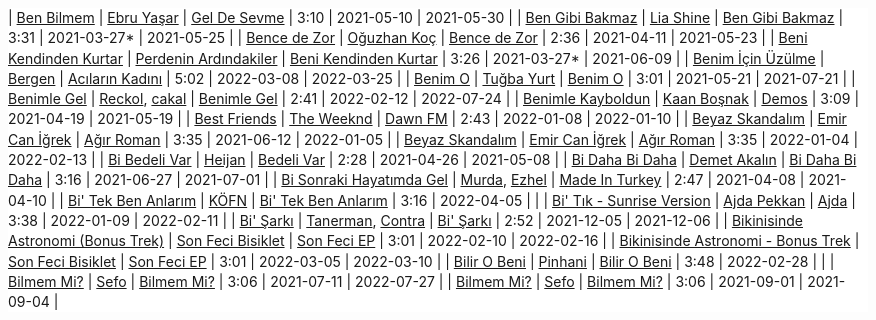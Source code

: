 | [Ben Bilmem](https://open.spotify.com/track/0V3ZiQzJE6q4jTfJjYw6Ib) | [Ebru Yaşar](https://open.spotify.com/artist/0Qbd0AGWuzggX61s306wZN) | [Gel De Sevme](https://open.spotify.com/album/6XflKqxcrRKzVzLQN0RNBZ) | 3:10 | 2021-05-10 | 2021-05-30 |
| [Ben Gibi Bakmaz](https://open.spotify.com/track/3QWpTf2VIdELYUUiKJAXlI) | [Lia Shine](https://open.spotify.com/artist/5G3OUmDl3R4rEn9zSWZTpw) | [Ben Gibi Bakmaz](https://open.spotify.com/album/6IU59t2Ujxo6PfliB9y3kQ) | 3:31 | 2021-03-27\* | 2021-05-25 |
| [Bence de Zor](https://open.spotify.com/track/4h4700vf4w6WDo1Bh9OBAg) | [Oğuzhan Koç](https://open.spotify.com/artist/1nFJWl30l3PAHei86OxN0i) | [Bence de Zor](https://open.spotify.com/album/3C9rw1MMew1lL55I9eJYrB) | 2:36 | 2021-04-11 | 2021-05-23 |
| [Beni Kendinden Kurtar](https://open.spotify.com/track/4LW7pZxqjg9y3W1k3tHCJv) | [Perdenin Ardındakiler](https://open.spotify.com/artist/1lMEWvvUlwzQ5OKB4w1HTn) | [Beni Kendinden Kurtar](https://open.spotify.com/album/14ki3G4oAEmURHV6ic5PV3) | 3:26 | 2021-03-27\* | 2021-06-09 |
| [Benim İçin Üzülme](https://open.spotify.com/track/48laGKFr73HmALqSKqlzv0) | [Bergen](https://open.spotify.com/artist/0OjAaymO59uGiFmfpJrQpl) | [Acıların Kadını](https://open.spotify.com/album/75qpnDwZZv4o7rfxoykj2H) | 5:02 | 2022-03-08 | 2022-03-25 |
| [Benim O](https://open.spotify.com/track/0AkvY8WDd022glmGKtP43y) | [Tuğba Yurt](https://open.spotify.com/artist/1063YgLGlWU0JM26pOnrnv) | [Benim O](https://open.spotify.com/album/5CPrAKeArzVG4Of99SgO9G) | 3:01 | 2021-05-21 | 2021-07-21 |
| [Benimle Gel](https://open.spotify.com/track/6TQj22qKkIAd9cuBiFlvKf) | [Reckol](https://open.spotify.com/artist/5FqTuN42w2zGw4Pzd50yaS), [cakal](https://open.spotify.com/artist/6CPZWzcKiOKkHn4L2XI4i2) | [Benimle Gel](https://open.spotify.com/album/3UHVdV8G1u2xI1t1qX9sSJ) | 2:41 | 2022-02-12 | 2022-07-24 |
| [Benimle Kayboldun](https://open.spotify.com/track/6pJI8iZBKPuMjWDstvO081) | [Kaan Boşnak](https://open.spotify.com/artist/03cvjFEHz8eGwYHq1L0Pp2) | [Demos](https://open.spotify.com/album/0odjf0KuVBxAj33O36LH8c) | 3:09 | 2021-04-19 | 2021-05-19 |
| [Best Friends](https://open.spotify.com/track/1E5Xu8dur0fAjSP1VpVhAZ) | [The Weeknd](https://open.spotify.com/artist/1Xyo4u8uXC1ZmMpatF05PJ) | [Dawn FM](https://open.spotify.com/album/2nLOHgzXzwFEpl62zAgCEC) | 2:43 | 2022-01-08 | 2022-01-10 |
| [Beyaz Skandalım](https://open.spotify.com/track/1gLCVATJt0IT6aRuqZvrKt) | [Emir Can İğrek](https://open.spotify.com/artist/4XP7cGw4t8BqZ8Du5q3bHg) | [Ağır Roman](https://open.spotify.com/album/2sXpdxb6xQ1t3lOX072al6) | 3:35 | 2021-06-12 | 2022-01-05 |
| [Beyaz Skandalım](https://open.spotify.com/track/7gI0722sWUhVpI0xOpejmZ) | [Emir Can İğrek](https://open.spotify.com/artist/4XP7cGw4t8BqZ8Du5q3bHg) | [Ağır Roman](https://open.spotify.com/album/5ux7MVV2OT5BOOLXETC4qL) | 3:35 | 2022-01-04 | 2022-02-13 |
| [Bi Bedeli Var](https://open.spotify.com/track/1Yp69wntPFZYy5AokQC6Yz) | [Heijan](https://open.spotify.com/artist/0KOSzgkMlkeowt1tgIg6ca) | [Bedeli Var](https://open.spotify.com/album/6SP4HNSraBsDw82Mv8xY3J) | 2:28 | 2021-04-26 | 2021-05-08 |
| [Bi Daha Bi Daha](https://open.spotify.com/track/6LsfvgCDhypMTR0ODFjoT1) | [Demet Akalın](https://open.spotify.com/artist/1U449OOb70EZlElNjLMwCM) | [Bi Daha Bi Daha](https://open.spotify.com/album/1tebFD0J7cKzUFTKSMpxmH) | 3:16 | 2021-06-27 | 2021-07-01 |
| [Bi Sonraki Hayatımda Gel](https://open.spotify.com/track/5SYkeNpjhJPFUMOP5TK8iw) | [Murda](https://open.spotify.com/artist/2y1VzMKAa5nmfXKtJL9jnj), [Ezhel](https://open.spotify.com/artist/6LnJKrtFnTEGdbWQ2riWCL) | [Made In Turkey](https://open.spotify.com/album/6YAnmcTG1SWdNCGpuLdCUM) | 2:47 | 2021-04-08 | 2021-04-10 |
| [Bi' Tek Ben Anlarım](https://open.spotify.com/track/7toL7Re9rApzIuIFDaLQSe) | [KÖFN](https://open.spotify.com/artist/3ZKkHPTZTq8z8pokwZiInd) | [Bi' Tek Ben Anlarım](https://open.spotify.com/album/0cQbLrbLcdnLnyvYGlLEBV) | 3:16 | 2022-04-05 |  |
| [Bi' Tık \- Sunrise Version](https://open.spotify.com/track/72ZFkAcPQ9NEnpu9TO0xcR) | [Ajda Pekkan](https://open.spotify.com/artist/27XMnTLvCO7t3qGlQyTMkF) | [Ajda](https://open.spotify.com/album/3bSxoHKw2PE7i1Z2WRn3zC) | 3:38 | 2022-01-09 | 2022-02-11 |
| [Bi' Şarkı](https://open.spotify.com/track/0ZHMs8U7esn0hFp8eBM7sQ) | [Tanerman](https://open.spotify.com/artist/1X8IDE7vOMFmhR8Hg32EGA), [Contra](https://open.spotify.com/artist/3tJELJoPZ4VTKmL0vppqLj) | [Bi' Şarkı](https://open.spotify.com/album/0O0QyDHtHfV5DmCXTEijhO) | 2:52 | 2021-12-05 | 2021-12-06 |
| [Bikinisinde Astronomi \(Bonus Trek\)](https://open.spotify.com/track/2Nw7SJPxBMbkQdTVPatSgR) | [Son Feci Bisiklet](https://open.spotify.com/artist/4q2SZIdLq6YTc9cZLCclWc) | [Son Feci EP](https://open.spotify.com/album/0xf8Fop940B7lQoODf6Ccv) | 3:01 | 2022-02-10 | 2022-02-16 |
| [Bikinisinde Astronomi \- Bonus Trek](https://open.spotify.com/track/1R6rAl2uzy8vdTBQ0qElO6) | [Son Feci Bisiklet](https://open.spotify.com/artist/4q2SZIdLq6YTc9cZLCclWc) | [Son Feci EP](https://open.spotify.com/album/6IkJXO4FvWJDwlYZ0gnQWJ) | 3:01 | 2022-03-05 | 2022-03-10 |
| [Bilir O Beni](https://open.spotify.com/track/0szRcHR9IsUO2Xj8uAKPM6) | [Pinhani](https://open.spotify.com/artist/4Bdqzh78prwuqwInMb555P) | [Bilir O Beni](https://open.spotify.com/album/01waXdENwB18KCgTHw89Rb) | 3:48 | 2022-02-28 |  |
| [Bilmem Mi?](https://open.spotify.com/track/6wbDn8NI3ygkOeDJiS0ASi) | [Sefo](https://open.spotify.com/artist/1ITjgqpqMDJlqZGAK3mlPQ) | [Bilmem Mi?](https://open.spotify.com/album/0UFVuK7zzdjsiK1nb5F2wI) | 3:06 | 2021-07-11 | 2022-07-27 |
| [Bilmem Mi?](https://open.spotify.com/track/0IF4B98sMyCv1lZjpS1FGz) | [Sefo](https://open.spotify.com/artist/1ITjgqpqMDJlqZGAK3mlPQ) | [Bilmem Mi?](https://open.spotify.com/album/3s82rScbmzY5VSjWHnMg4W) | 3:06 | 2021-09-01 | 2021-09-04 |